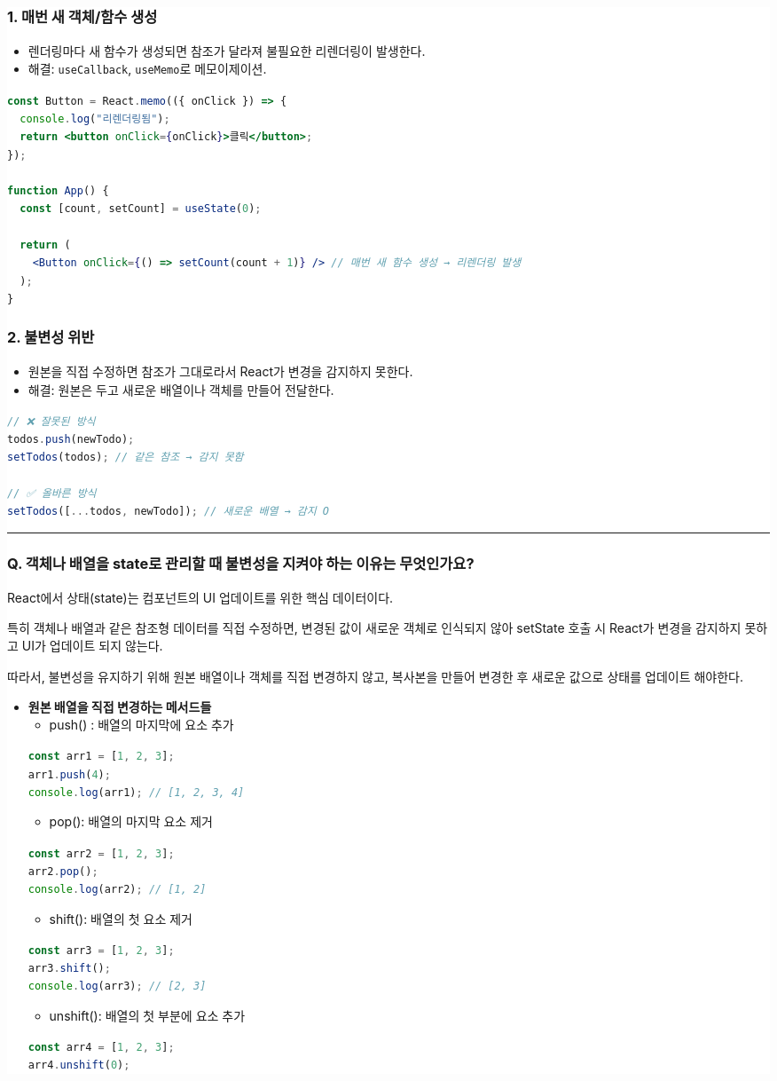 ### **1. 매번 새 객체/함수 생성**

- 렌더링마다 새 함수가 생성되면 참조가 달라져 불필요한 리렌더링이 발생한다.
- 해결: `useCallback`, `useMemo`로 메모이제이션.

```jsx
const Button = React.memo(({ onClick }) => {
  console.log("리렌더링됨");
  return <button onClick={onClick}>클릭</button>;
});

function App() {
  const [count, setCount] = useState(0);

  return (
    <Button onClick={() => setCount(count + 1)} /> // 매번 새 함수 생성 → 리렌더링 발생
  );
}
```

### **2. 불변성 위반**

- 원본을 직접 수정하면 참조가 그대로라서 React가 변경을 감지하지 못한다.
- 해결: 원본은 두고 새로운 배열이나 객체를 만들어 전달한다.

```jsx
// ❌ 잘못된 방식
todos.push(newTodo);
setTodos(todos); // 같은 참조 → 감지 못함

// ✅ 올바른 방식
setTodos([...todos, newTodo]); // 새로운 배열 → 감지 O
```

---

### **Q. 객체나 배열을 state로 관리할 때 불변성을 지켜야 하는 이유는 무엇인가요?**

React에서 상태(state)는 컴포넌트의 UI 업데이트를 위한 핵심 데이터이다.

특히 객체나 배열과 같은 참조형 데이터를 직접 수정하면, 변경된 값이 새로운 객체로 인식되지 않아 setState 호출 시 React가 변경을 감지하지 못하고 UI가 업데이트 되지 않는다.

따라서, 불변성을 유지하기 위해 원본 배열이나 객체를 직접 변경하지 않고, 복사본을 만들어 변경한 후 새로운 값으로 상태를 업데이트 해야한다.

- **원본 배열을 직접 변경하는 메서드들**
  - push() : 배열의 마지막에 요소 추가
  ```jsx
  const arr1 = [1, 2, 3];
  arr1.push(4);
  console.log(arr1); // [1, 2, 3, 4]
  ```
  - pop(): 배열의 마지막 요소 제거
  ```jsx
  const arr2 = [1, 2, 3];
  arr2.pop();
  console.log(arr2); // [1, 2]
  ```
  - shift(): 배열의 첫 요소 제거
  ```jsx
  const arr3 = [1, 2, 3];
  arr3.shift();
  console.log(arr3); // [2, 3]
  ```
  - unshift(): 배열의 첫 부분에 요소 추가
  ```jsx
  const arr4 = [1, 2, 3];
  arr4.unshift(0);
  ```